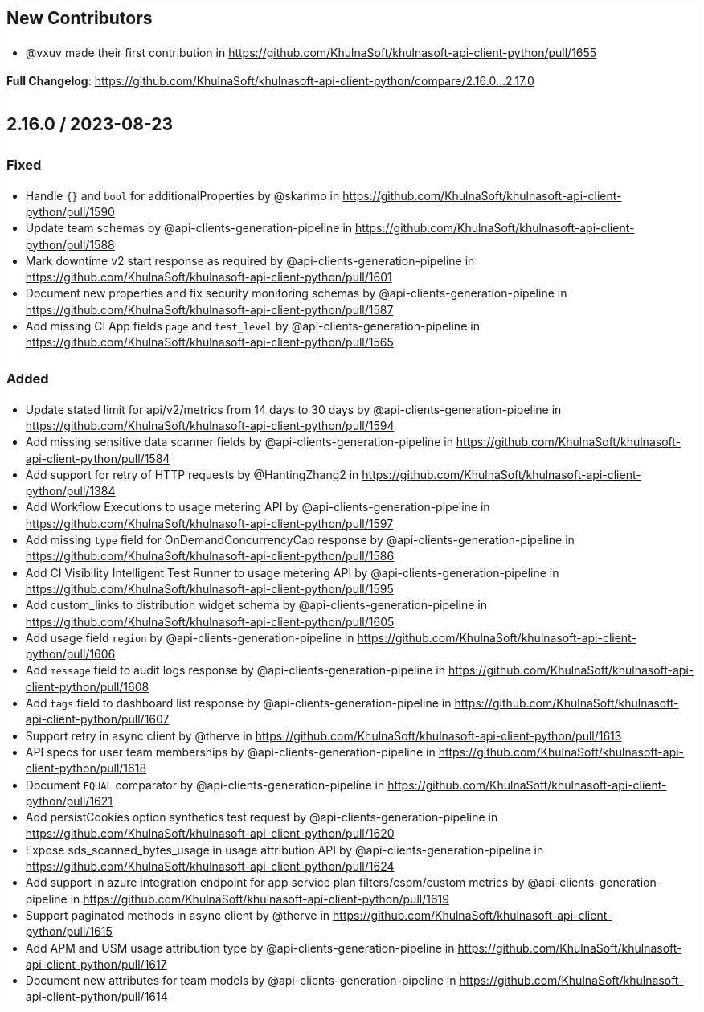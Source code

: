 ## New Contributors
* @vxuv made their first contribution in https://github.com/KhulnaSoft/khulnasoft-api-client-python/pull/1655

**Full Changelog**: https://github.com/KhulnaSoft/khulnasoft-api-client-python/compare/2.16.0...2.17.0

## 2.16.0 / 2023-08-23

### Fixed
* Handle `{}` and `bool` for additionalProperties by @skarimo in https://github.com/KhulnaSoft/khulnasoft-api-client-python/pull/1590
* Update team schemas by @api-clients-generation-pipeline in https://github.com/KhulnaSoft/khulnasoft-api-client-python/pull/1588
* Mark downtime v2 start response as required by @api-clients-generation-pipeline in https://github.com/KhulnaSoft/khulnasoft-api-client-python/pull/1601
* Document new properties and fix security monitoring schemas by @api-clients-generation-pipeline in https://github.com/KhulnaSoft/khulnasoft-api-client-python/pull/1587
* Add missing CI App fields `page` and `test_level` by @api-clients-generation-pipeline in https://github.com/KhulnaSoft/khulnasoft-api-client-python/pull/1565
### Added
* Update stated limit for api/v2/metrics from 14 days to 30 days by @api-clients-generation-pipeline in https://github.com/KhulnaSoft/khulnasoft-api-client-python/pull/1594
* Add missing sensitive data scanner fields by @api-clients-generation-pipeline in https://github.com/KhulnaSoft/khulnasoft-api-client-python/pull/1584
* Add support for retry of HTTP requests by @HantingZhang2 in https://github.com/KhulnaSoft/khulnasoft-api-client-python/pull/1384
* Add Workflow Executions to usage metering API by @api-clients-generation-pipeline in https://github.com/KhulnaSoft/khulnasoft-api-client-python/pull/1597
* Add missing `type` field for OnDemandConcurrencyCap response by @api-clients-generation-pipeline in https://github.com/KhulnaSoft/khulnasoft-api-client-python/pull/1586
* Add CI Visibility Intelligent Test Runner to usage metering API by @api-clients-generation-pipeline in https://github.com/KhulnaSoft/khulnasoft-api-client-python/pull/1595
* Add custom_links to distribution widget schema by @api-clients-generation-pipeline in https://github.com/KhulnaSoft/khulnasoft-api-client-python/pull/1605
* Add usage field `region` by @api-clients-generation-pipeline in https://github.com/KhulnaSoft/khulnasoft-api-client-python/pull/1606
* Add `message` field to audit logs response by @api-clients-generation-pipeline in https://github.com/KhulnaSoft/khulnasoft-api-client-python/pull/1608
* Add `tags` field to dashboard list response by @api-clients-generation-pipeline in https://github.com/KhulnaSoft/khulnasoft-api-client-python/pull/1607
* Support retry in async client by @therve in https://github.com/KhulnaSoft/khulnasoft-api-client-python/pull/1613
* API specs for user team memberships by @api-clients-generation-pipeline in https://github.com/KhulnaSoft/khulnasoft-api-client-python/pull/1618
* Document `EQUAL` comparator by @api-clients-generation-pipeline in https://github.com/KhulnaSoft/khulnasoft-api-client-python/pull/1621
* Add persistCookies option synthetics test request by @api-clients-generation-pipeline in https://github.com/KhulnaSoft/khulnasoft-api-client-python/pull/1620
* Expose sds_scanned_bytes_usage in usage attribution API by @api-clients-generation-pipeline in https://github.com/KhulnaSoft/khulnasoft-api-client-python/pull/1624
* Add support in azure integration endpoint for app service plan filters/cspm/custom metrics by @api-clients-generation-pipeline in https://github.com/KhulnaSoft/khulnasoft-api-client-python/pull/1619
* Support paginated methods in async client by @therve in https://github.com/KhulnaSoft/khulnasoft-api-client-python/pull/1615
* Add APM and USM usage attribution type by @api-clients-generation-pipeline in https://github.com/KhulnaSoft/khulnasoft-api-client-python/pull/1617
* Document new attributes for team models by @api-clients-generation-pipeline in https://github.com/KhulnaSoft/khulnasoft-api-client-python/pull/1614
